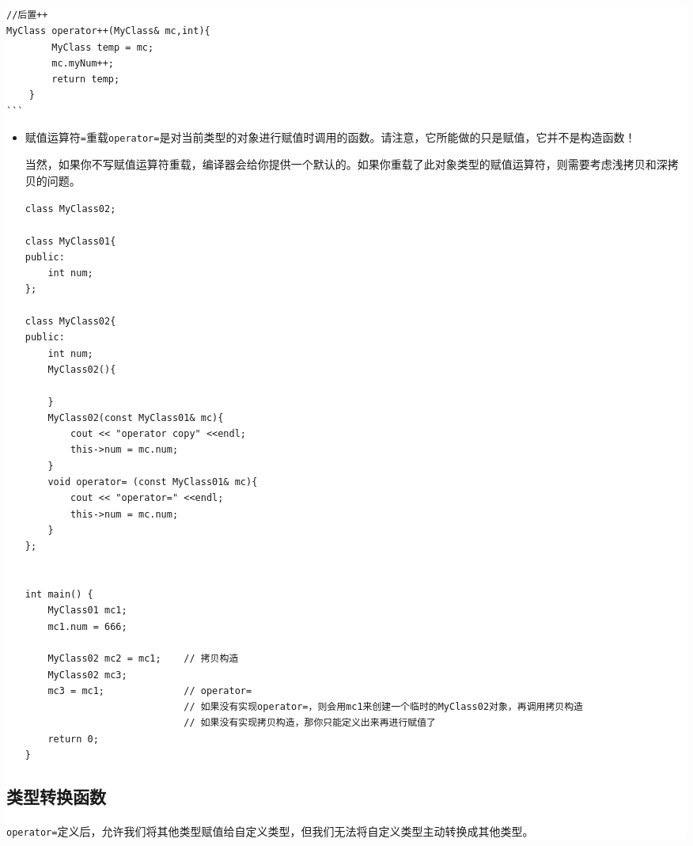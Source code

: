     //后置++
    MyClass operator++(MyClass& mc,int){
            MyClass temp = mc;	
            mc.myNum++;			
            return temp;		
        }
    ```

- 赋值运算符`=`重载`operator=`是对当前类型的对象进行赋值时调用的函数。请注意，它所能做的只是赋值，它并不是构造函数！

    当然，如果你不写赋值运算符重载，编译器会给你提供一个默认的。如果你重载了此对象类型的赋值运算符，则需要考虑浅拷贝和深拷贝的问题。

    ```
    class MyClass02;
    
    class MyClass01{
    public:
        int num;
    };
    
    class MyClass02{
    public:
        int num;
        MyClass02(){
    
        }
        MyClass02(const MyClass01& mc){
            cout << "operator copy" <<endl;
            this->num = mc.num;
        }
        void operator= (const MyClass01& mc){
            cout << "operator=" <<endl;
            this->num = mc.num;
        }
    };
    
    
    int main() {
        MyClass01 mc1;
        mc1.num = 666;
        
        MyClass02 mc2 = mc1;    // 拷贝构造
        MyClass02 mc3;
        mc3 = mc1;              // operator=
        						// 如果没有实现operator=，则会用mc1来创建一个临时的MyClass02对象，再调用拷贝构造
        						// 如果没有实现拷贝构造，那你只能定义出来再进行赋值了
        return 0;
    }
    ```

      

## 类型转换函数

`operator=`定义后，允许我们将其他类型赋值给自定义类型，但我们无法将自定义类型主动转换成其他类型。
